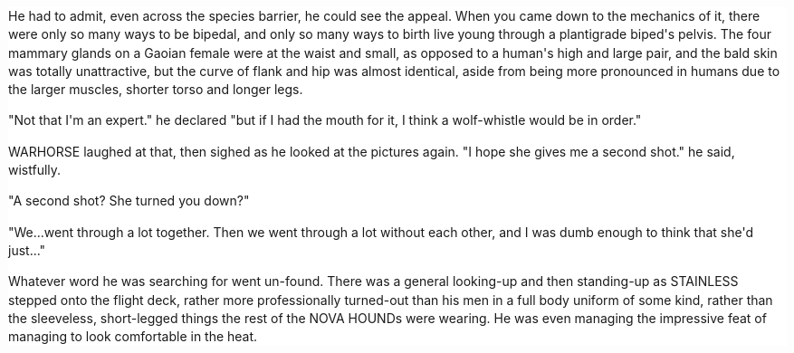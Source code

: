 He had to admit, even across the species barrier, he could see the appeal. When you came down to the mechanics of it, there were only so many ways to be bipedal, and only so many ways to birth live young through a plantigrade biped's pelvis. The four mammary glands on a Gaoian female were at the waist and small, as opposed to a human's high and large pair, and the bald skin was totally unattractive, but the curve of flank and hip was almost identical, aside from being more pronounced in humans due to the larger muscles, shorter torso and longer legs.

"Not that I'm an expert." he declared "but if I had the mouth for it, I think a wolf-whistle would be in order."

WARHORSE laughed at that, then sighed as he looked at the pictures again. "I hope she gives me a second shot." he said, wistfully.

"A second shot? She turned you down?"

"We...went through a lot together. Then we went through a lot without each other, and I was dumb enough to think that she'd just..."

Whatever word he was searching for went un-found. There was a general looking-up and then standing-up as STAINLESS stepped onto the flight deck, rather more professionally turned-out than his men in a full body uniform of some kind, rather than the sleeveless, short-legged things the rest of the NOVA HOUNDs were wearing. He was even managing the impressive feat of managing to look comfortable in the heat.

